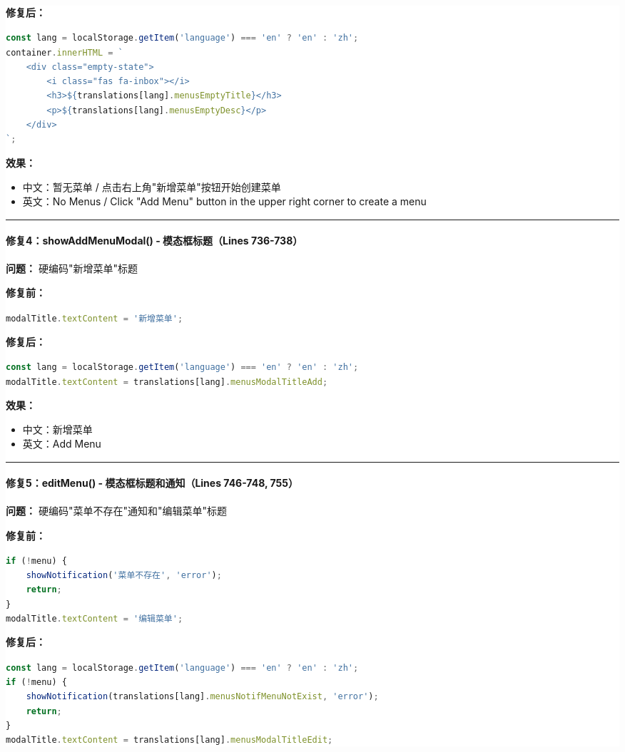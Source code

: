 **修复后：**
```javascript
const lang = localStorage.getItem('language') === 'en' ? 'en' : 'zh';
container.innerHTML = `
    <div class="empty-state">
        <i class="fas fa-inbox"></i>
        <h3>${translations[lang].menusEmptyTitle}</h3>
        <p>${translations[lang].menusEmptyDesc}</p>
    </div>
`;
```

**效果：**
- 中文：暂无菜单 / 点击右上角"新增菜单"按钮开始创建菜单
- 英文：No Menus / Click "Add Menu" button in the upper right corner to create a menu

---

#### 修复4：showAddMenuModal() - 模态框标题（Lines 736-738）

**问题：** 硬编码"新增菜单"标题

**修复前：**
```javascript
modalTitle.textContent = '新增菜单';
```

**修复后：**
```javascript
const lang = localStorage.getItem('language') === 'en' ? 'en' : 'zh';
modalTitle.textContent = translations[lang].menusModalTitleAdd;
```

**效果：**
- 中文：新增菜单
- 英文：Add Menu

---

#### 修复5：editMenu() - 模态框标题和通知（Lines 746-748, 755）

**问题：** 硬编码"菜单不存在"通知和"编辑菜单"标题

**修复前：**
```javascript
if (!menu) {
    showNotification('菜单不存在', 'error');
    return;
}
modalTitle.textContent = '编辑菜单';
```

**修复后：**
```javascript
const lang = localStorage.getItem('language') === 'en' ? 'en' : 'zh';
if (!menu) {
    showNotification(translations[lang].menusNotifMenuNotExist, 'error');
    return;
}
modalTitle.textContent = translations[lang].menusModalTitleEdit;
```

